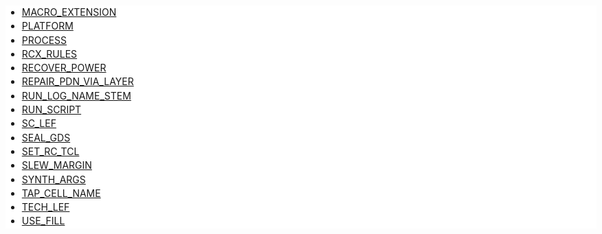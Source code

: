 - [MACRO_EXTENSION](#MACRO_EXTENSION)
- [PLATFORM](#PLATFORM)
- [PROCESS](#PROCESS)
- [RCX_RULES](#RCX_RULES)
- [RECOVER_POWER](#RECOVER_POWER)
- [REPAIR_PDN_VIA_LAYER](#REPAIR_PDN_VIA_LAYER)
- [RUN_LOG_NAME_STEM](#RUN_LOG_NAME_STEM)
- [RUN_SCRIPT](#RUN_SCRIPT)
- [SC_LEF](#SC_LEF)
- [SEAL_GDS](#SEAL_GDS)
- [SET_RC_TCL](#SET_RC_TCL)
- [SLEW_MARGIN](#SLEW_MARGIN)
- [SYNTH_ARGS](#SYNTH_ARGS)
- [TAP_CELL_NAME](#TAP_CELL_NAME)
- [TECH_LEF](#TECH_LEF)
- [USE_FILL](#USE_FILL)

